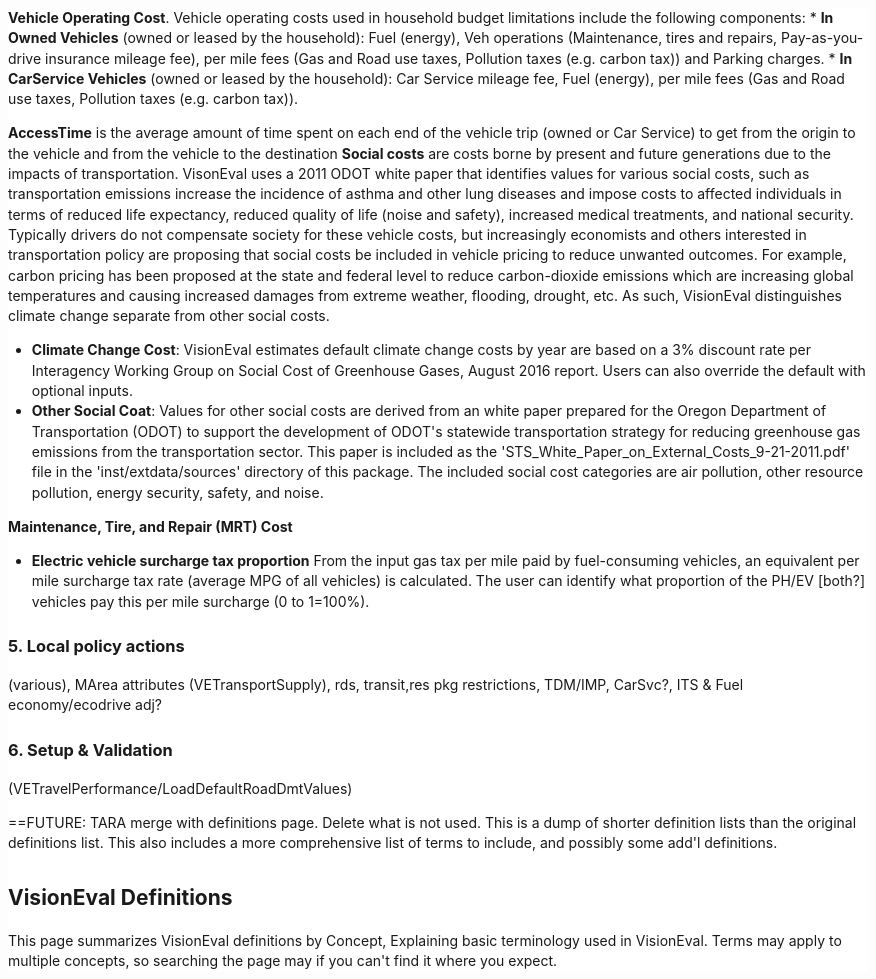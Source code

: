 **Vehicle Operating Cost**. Vehicle operating costs used in household budget limitations include the following components:
    * **In Owned Vehicles** (owned or leased by the household): Fuel (energy), Veh operations (Maintenance, tires and repairs, Pay-as-you-drive insurance mileage fee), per mile fees (Gas and Road use taxes, Pollution taxes (e.g. carbon tax)) and Parking charges.
    * **In CarService Vehicles** (owned or leased by the household): Car Service mileage fee, Fuel (energy), per mile fees (Gas and Road use taxes, Pollution taxes (e.g. carbon tax)).

**AccessTime** is the average amount of time spent on each end of the vehicle trip (owned or Car Service) to get from the origin to the vehicle and from the vehicle to the destination
**Social costs** are costs borne by present and future generations due to the impacts of transportation. VisonEval uses a 2011 ODOT white paper that identifies values for various social costs, such as transportation emissions increase the incidence of asthma and other lung diseases and impose costs to affected individuals in terms of reduced life expectancy, reduced quality of life (noise and safety), increased medical treatments, and national security. Typically drivers do not compensate society for these vehicle costs, but increasingly economists and others interested in transportation policy are proposing that social costs be included in vehicle pricing to reduce unwanted outcomes. For example, carbon pricing has been proposed at the state and federal level to reduce carbon-dioxide emissions which are increasing global temperatures and causing increased damages from extreme weather, flooding, drought, etc. As such, VisionEval distinguishes climate change separate from other social costs. 
   * **Climate Change Cost**: VisionEval estimates default climate change costs by year are based on a 3% discount rate per Interagency Working Group on Social Cost of Greenhouse Gases, August 2016 report. Users can also override the default with optional inputs. 
   * **Other Social Coat**: Values for other social costs are derived from an  white paper prepared for the Oregon Department of Transportation (ODOT) to support the development of ODOT's statewide transportation strategy for reducing greenhouse gas emissions from the transportation sector. This paper is included as the 'STS_White_Paper_on_External_Costs_9-21-2011.pdf' file in the 'inst/extdata/sources' directory of this package. The included social cost categories are air pollution, other resource pollution, energy security, safety, and noise.

**Maintenance, Tire, and Repair (MRT) Cost**

* **Electric vehicle surcharge tax proportion** From the input gas tax per mile paid by fuel-consuming vehicles, an equivalent per mile surcharge tax rate (average MPG of all vehicles) is calculated.  The user can identify what proportion of the PH/EV [both?] vehicles pay this per mile surcharge (0 to 1=100%).

### 5. Local policy actions 
(various), MArea attributes (VETransportSupply), rds, transit,res pkg restrictions, TDM/IMP, CarSvc?,   ITS & Fuel economy/ecodrive adj?
 

### 6. Setup & Validation 
(VETravelPerformance/LoadDefaultRoadDmtValues)

==FUTURE:  TARA merge with definitions page. Delete what is not used. This is a dump of shorter definition lists than the original definitions list. This also includes a more comprehensive list of terms to include, and possibly some add'l definitions. 

## VisionEval Definitions
This page summarizes VisionEval definitions by Concept, Explaining basic terminology used in VisionEval.  Terms may apply to multiple concepts, so searching the page may if you can't find it where you expect. 
